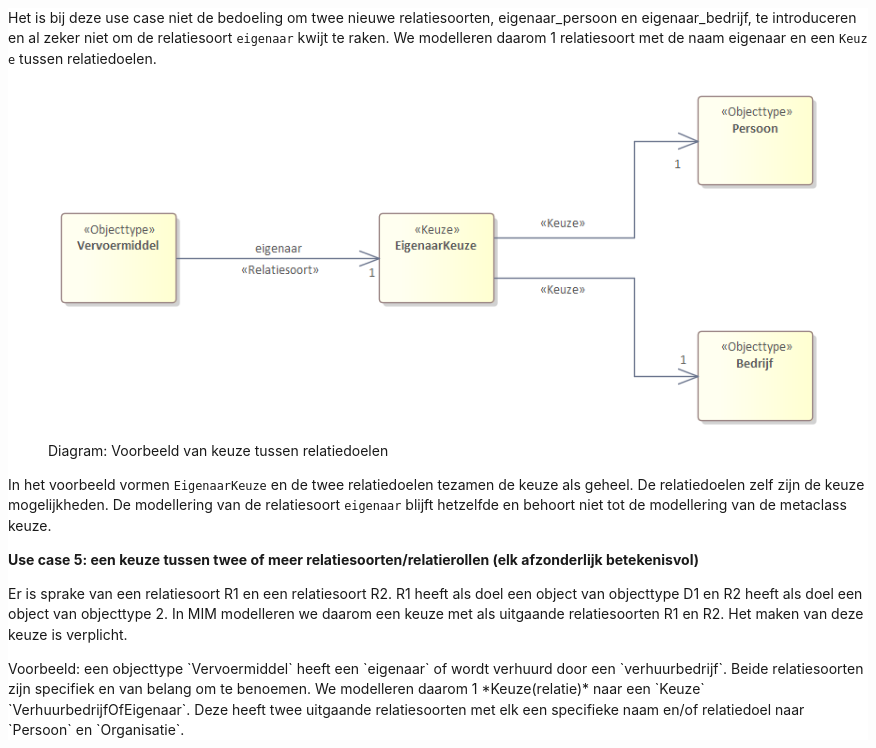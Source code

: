 Het is bij deze use case niet de bedoeling om twee nieuwe relatiesoorten, eigenaar_persoon en eigenaar_bedrijf, te introduceren en al zeker niet om de relatiesoort `eigenaar` kwijt te raken. We modelleren daarom 1 relatiesoort met de naam eigenaar en een `Keuze` tussen relatiedoelen.

<figure id="relatiedoelkeuze">
  <img src="media/Relatiedoelkeuze-4.png" alt="" />
  <figcaption>Diagram: Voorbeeld van keuze tussen relatiedoelen</figcaption>
</figure>

In het voorbeeld vormen `EigenaarKeuze` en de twee relatiedoelen tezamen de keuze als geheel. De relatiedoelen zelf zijn de keuze mogelijkheden. De modellering van de relatiesoort `eigenaar` blijft hetzelfde en behoort niet tot de modellering van de metaclass keuze.

**Use case 5: een keuze tussen twee of meer relatiesoorten/relatierollen (elk afzonderlijk betekenisvol)** 

Er is sprake van een relatiesoort R1 en een relatiesoort R2. R1 heeft als doel een object van objecttype D1 en R2 heeft als doel een object van objecttype 2. In MIM modelleren we daarom een keuze met als uitgaande relatiesoorten R1 en R2. Het maken van deze keuze is verplicht.

<aside class='example'>
  Voorbeeld: een objecttype `Vervoermiddel` heeft een `eigenaar` of wordt verhuurd door een `verhuurbedrijf`. Beide relatiesoorten zijn specifiek en van belang om te benoemen. We modelleren daarom 1 *Keuze(relatie)* naar een `Keuze` `VerhuurbedrijfOfEigenaar`. Deze heeft twee uitgaande relatiesoorten met elk een specifieke naam en/of relatiedoel naar `Persoon` en `Organisatie`. 
</aside>

<figure id="relatiedoelkeuzeMetBetekenis">
